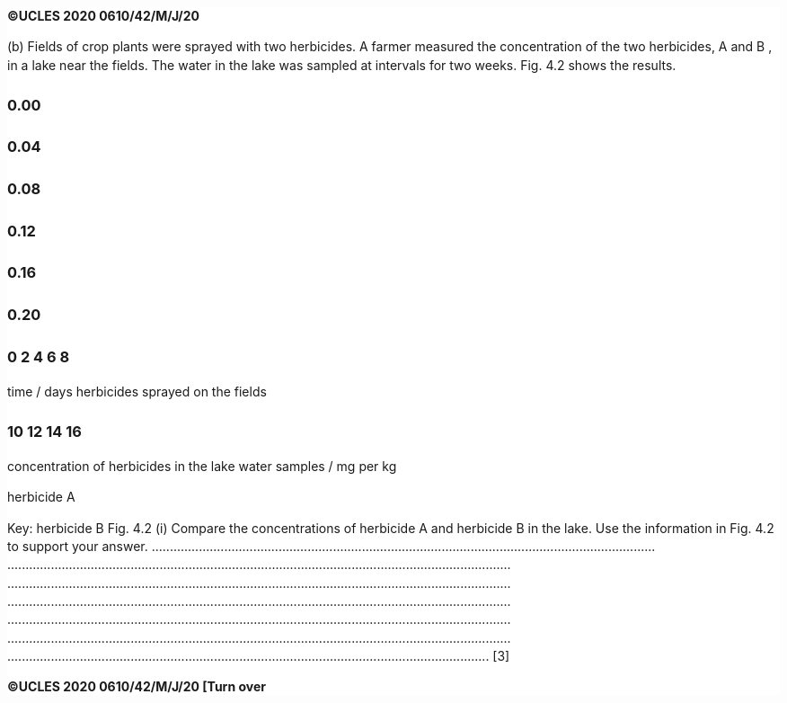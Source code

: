 
**©UCLES 2020 0610/42/M/J/20** 

 (b) Fields of crop plants were sprayed with two herbicides. A farmer measured the concentration of the two herbicides, A and B , in a lake near the fields. The water in the lake was sampled at intervals for two weeks. Fig. 4.2 shows the results. 

### 0.00 

### 0.04 

### 0.08 

### 0.12 

### 0.16 

### 0.20 

### 0 2 4 6 8 

 time / days herbicides sprayed on the fields 

### 10 12 14 16 

 concentration of herbicides in the lake water samples / mg per kg 

 herbicide A 

 Key: herbicide B Fig. 4.2 (i) Compare the concentrations of herbicide A and herbicide B in the lake. Use the information in Fig. 4.2 to support your answer. ........................................................................................................................................... ........................................................................................................................................... ........................................................................................................................................... ........................................................................................................................................... ........................................................................................................................................... ........................................................................................................................................... ..................................................................................................................................... [3] 


**©UCLES 2020 0610/42/M/J/20 [Turn over** 
